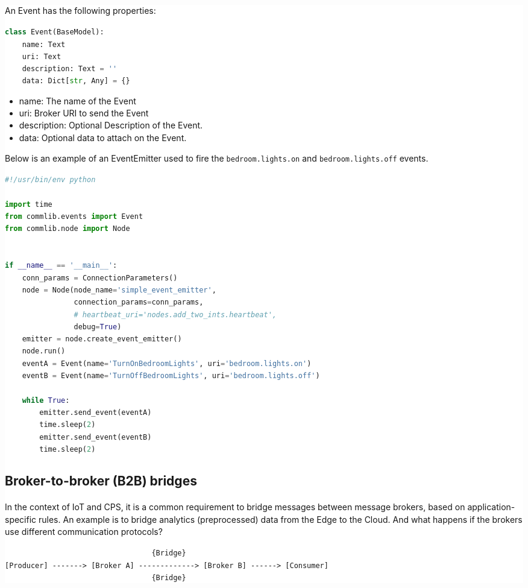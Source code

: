 An Event has the following properties:

```python
class Event(BaseModel):
    name: Text
    uri: Text
    description: Text = ''
    data: Dict[str, Any] = {}
```

- name: The name of the Event
- uri: Broker URI to send the Event
- description: Optional Description of the Event.
- data: Optional data to attach on the Event.

Below is an example of an EventEmitter used to fire the `bedroom.lights.on` and `bedroom.lights.off` events.

```python
#!/usr/bin/env python

import time
from commlib.events import Event
from commlib.node import Node


if __name__ == '__main__':
    conn_params = ConnectionParameters()
    node = Node(node_name='simple_event_emitter',
                connection_params=conn_params,
                # heartbeat_uri='nodes.add_two_ints.heartbeat',
                debug=True)
    emitter = node.create_event_emitter()
    node.run()
    eventA = Event(name='TurnOnBedroomLights', uri='bedroom.lights.on')
    eventB = Event(name='TurnOffBedroomLights', uri='bedroom.lights.off')

    while True:
        emitter.send_event(eventA)
        time.sleep(2)
        emitter.send_event(eventB)
        time.sleep(2)
```


## Broker-to-broker (B2B) bridges

In the context of IoT and CPS, it is a common requirement to bridge messages
between message brokers, based on application-specific rules. An example is to 
bridge analytics (preprocessed) data from the Edge to the Cloud. And what happens
if the brokers use different communication protocols?


```
                                  {Bridge}
[Producer] -------> [Broker A] -------------> [Broker B] ------> [Consumer]
                                  {Bridge}
```
